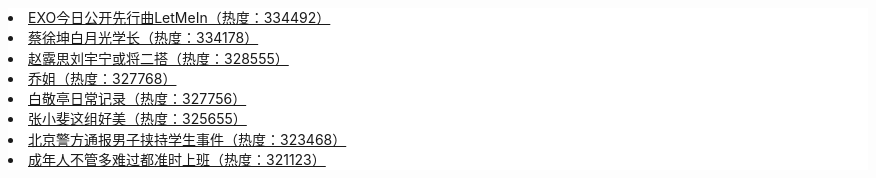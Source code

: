 <li>
<a href="https://s.weibo.com/weibo?q=%23EXO%E4%BB%8A%E6%97%A5%E5%85%AC%E5%BC%80%E5%85%88%E8%A1%8C%E6%9B%B2LetMeIn%23" target="weibo">
EXO今日公开先行曲LetMeIn（热度：334492）
</a>
</li>

<li>
<a href="https://s.weibo.com/weibo?q=%23%E8%94%A1%E5%BE%90%E5%9D%A4%E7%99%BD%E6%9C%88%E5%85%89%E5%AD%A6%E9%95%BF%23" target="weibo">
蔡徐坤白月光学长（热度：334178）
</a>
</li>

<li>
<a href="https://s.weibo.com/weibo?q=%23%E8%B5%B5%E9%9C%B2%E6%80%9D%E5%88%98%E5%AE%87%E5%AE%81%E6%88%96%E5%B0%86%E4%BA%8C%E6%90%AD%23" target="weibo">
赵露思刘宇宁或将二搭（热度：328555）
</a>
</li>

<li>
<a href="https://s.weibo.com/weibo?q=%23%E4%B9%94%E5%A7%90%23" target="weibo">
乔姐（热度：327768）
</a>
</li>

<li>
<a href="https://s.weibo.com/weibo?q=%23%E7%99%BD%E6%95%AC%E4%BA%AD%E6%97%A5%E5%B8%B8%E8%AE%B0%E5%BD%95%23" target="weibo">
白敬亭日常记录（热度：327756）
</a>
</li>

<li>
<a href="https://s.weibo.com/weibo?q=%23%E5%BC%A0%E5%B0%8F%E6%96%90%E8%BF%99%E7%BB%84%E5%A5%BD%E7%BE%8E%23" target="weibo">
张小斐这组好美（热度：325655）
</a>
</li>

<li>
<a href="https://s.weibo.com/weibo?q=%23%E5%8C%97%E4%BA%AC%E8%AD%A6%E6%96%B9%E9%80%9A%E6%8A%A5%E7%94%B7%E5%AD%90%E6%8C%9F%E6%8C%81%E5%AD%A6%E7%94%9F%E4%BA%8B%E4%BB%B6%23" target="weibo">
北京警方通报男子挟持学生事件（热度：323468）
</a>
</li>

<li>
<a href="https://s.weibo.com/weibo?q=%23%E6%88%90%E5%B9%B4%E4%BA%BA%E4%B8%8D%E7%AE%A1%E5%A4%9A%E9%9A%BE%E8%BF%87%E9%83%BD%E5%87%86%E6%97%B6%E4%B8%8A%E7%8F%AD%23" target="weibo">
成年人不管多难过都准时上班（热度：321123）
</a>
</li>
